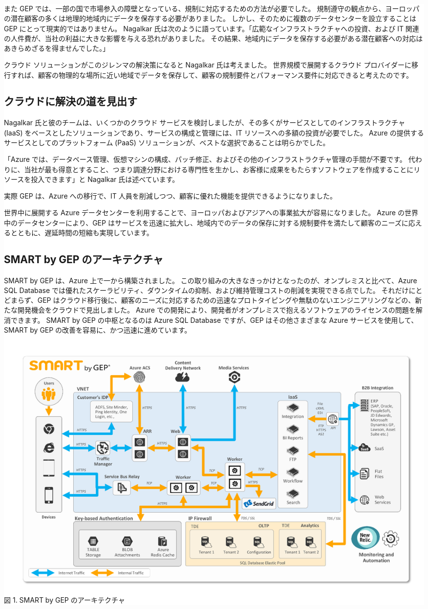 また GEP では、一部の国で市場参入の障壁となっている、規制に対応するための方法が必要でした。 規制遵守の観点から、ヨーロッパの潜在顧客の多くは地理的地域内にデータを保存する必要がありました。 しかし、そのために複数のデータセンターを設立することは GEP にとって現実的ではありません。 Nagalkar 氏は次のように語っています。「広範なインフラストラクチャへの投資、および IT 関連の人件費が、当社の利益に大きな影響を与える恐れがありました。 その結果、地域内にデータを保存する必要がある潜在顧客への対応はあきらめざるを得ませんでした。」

クラウド ソリューションがこのジレンマの解決策になると Nagalkar 氏は考えました。 世界規模で展開するクラウド プロバイダーに移行すれば、顧客の物理的な場所に近い地域でデータを保存して、顧客の規制要件とパフォーマンス要件に対応できると考えたのです。

## <a name="finding-smooth-skies-in-the-cloud"></a>クラウドに解決の道を見出す
Nagalkar 氏と彼のチームは、いくつかのクラウド サービスを検討しましたが、その多くがサービスとしてのインフラストラクチャ (IaaS) をベースとしたソリューションであり、サービスの構成と管理には、IT リソースへの多額の投資が必要でした。 Azure の提供するサービスとしてのプラットフォーム (PaaS) ソリューションが、ベストな選択であることは明らかでした。

「Azure では、データベース管理、仮想マシンの構成、パッチ修正、およびその他のインフラストラクチャ管理の手間が不要です。 代わりに、当社が最も得意とすること、つまり調達分野における専門性を生かし、お客様に成果をもたらすソフトウェアを作成することにリソースを投入できます」と Nagalkar 氏は述べています。 

実際 GEP は、Azure への移行で、IT 人員を削減しつつ、顧客に優れた機能を提供できるようになりました。

世界中に展開する Azure データセンターを利用することで、ヨーロッパおよびアジアへの事業拡大が容易になりました。 Azure の世界中のデータセンターにより、GEP はサービスを迅速に拡大し、地域内でのデータの保存に対する規制要件を満たして顧客のニーズに応えるとともに、遅延時間の短縮も実現しています。

## <a name="smart-by-gep-architecture"></a>SMART by GEP のアーキテクチャ
SMART by GEP は、Azure 上で一から構築されました。 この取り組みの大きなきっかけとなったのが、オンプレミスと比べて、Azure SQL Database では優れたスケーラビリティ、ダウンタイムの抑制、および維持管理コストの削減を実現できる点でした。 それだけにとどまらず、GEP はクラウド移行後に、顧客のニーズに対応するための迅速なプロトタイピングや無駄のないエンジニアリングなどの、新たな開発機会をクラウドで見出しました。 Azure での開発により、開発者がオンプレミスで抱えるソフトウェアのライセンスの問題を解消できます。 SMART by GEP の中枢となるのは Azure SQL Database ですが、GEP はその他さまざまな Azure サービスを使用して、SMART by GEP の改善を容易に、かつ迅速に進めています。

![SMART by GEP のアーキテクチャ](./media/sql-database-implementation-gep/figure1.png) 図 1. SMART by GEP のアーキテクチャ
